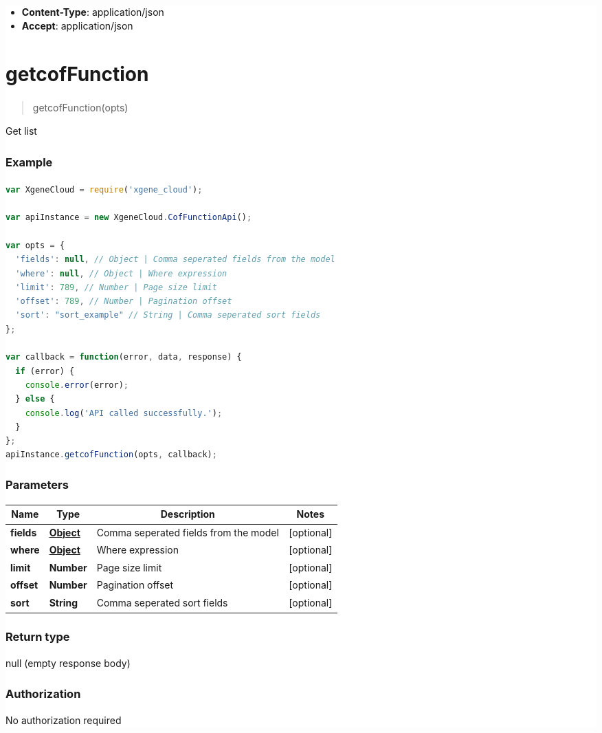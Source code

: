  - **Content-Type**: application/json
 - **Accept**: application/json

<a name="getcofFunction"></a>
# **getcofFunction**
> getcofFunction(opts)

Get list



### Example
```javascript
var XgeneCloud = require('xgene_cloud');

var apiInstance = new XgeneCloud.CofFunctionApi();

var opts = { 
  'fields': null, // Object | Comma seperated fields from the model
  'where': null, // Object | Where expression
  'limit': 789, // Number | Page size limit
  'offset': 789, // Number | Pagination offset
  'sort': "sort_example" // String | Comma seperated sort fields
};

var callback = function(error, data, response) {
  if (error) {
    console.error(error);
  } else {
    console.log('API called successfully.');
  }
};
apiInstance.getcofFunction(opts, callback);
```

### Parameters

Name | Type | Description  | Notes
------------- | ------------- | ------------- | -------------
 **fields** | [**Object**](.md)| Comma seperated fields from the model | [optional] 
 **where** | [**Object**](.md)| Where expression | [optional] 
 **limit** | **Number**| Page size limit | [optional] 
 **offset** | **Number**| Pagination offset | [optional] 
 **sort** | **String**| Comma seperated sort fields | [optional] 

### Return type

null (empty response body)

### Authorization

No authorization required
